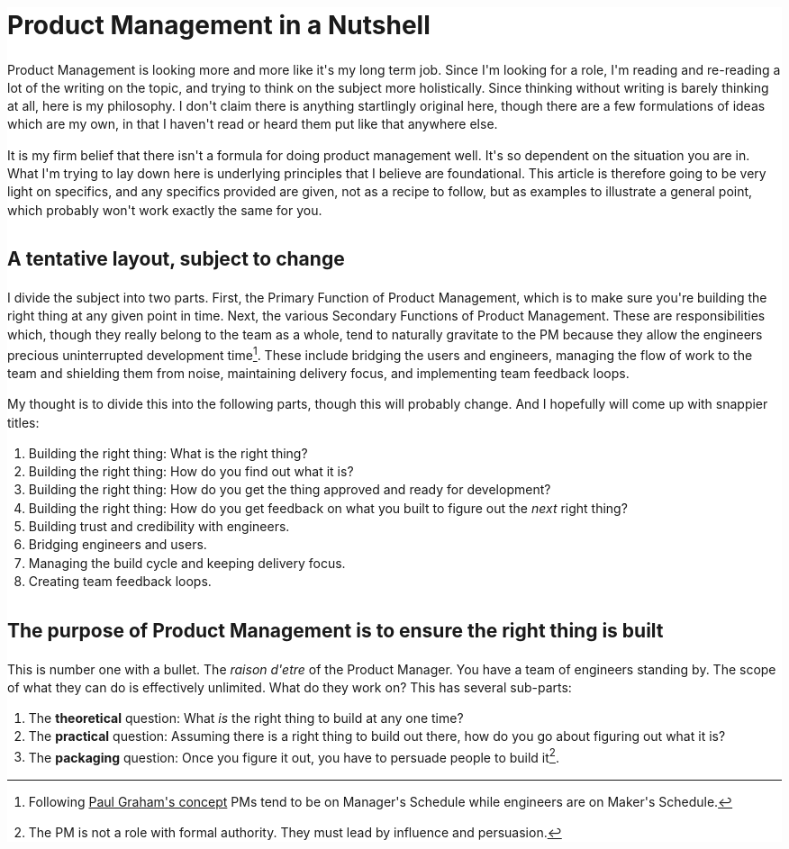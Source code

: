 # Product Management in a Nutshell

Product Management is looking more and more like it's my long term job.
Since I'm looking for a role, I'm reading and re-reading a lot of the writing on the topic, and trying to think on the subject more holistically.
Since thinking without writing is barely thinking at all, here is my philosophy.
I don't claim there is anything startlingly original here, though there are a few formulations of ideas which are my own, in that I haven't read or heard them put like that anywhere else.

It is my firm belief that there isn't a formula for doing product management well.
It's so dependent on the situation you are in.
What I'm trying to lay down here is underlying principles that I believe are foundational.
This article is therefore going to be very light on specifics, and any specifics provided are given, not as a recipe to follow, but as examples to illustrate a general point, which probably won't work exactly the same for you.

## A tentative layout, subject to change
I divide the subject into two parts.
First, the Primary Function of Product Management, which is to make sure you're building the right thing at any given point in time.
Next, the various Secondary Functions of Product Management.
These are responsibilities which, though they really belong to the team as a whole, tend to naturally gravitate to the PM because they allow the engineers precious uninterrupted development time[^14]. These include bridging the users and engineers, managing the flow of work to the team and shielding them from noise, maintaining delivery focus, and implementing team feedback loops.

[^14]: Following [Paul Graham's concept](http://www.paulgraham.com/makersschedule.html) PMs tend to be on Manager's Schedule while engineers are on Maker's Schedule.

My thought is to divide this into the following parts, though this will probably change. And I hopefully will come up with snappier titles:

1. Building the right thing: What is the right thing?
2. Building the right thing: How do you find out what it is?
3. Building the right thing: How do you get the thing approved and ready for development?
4. Building the right thing: How do you get feedback on what you built to figure out the _next_ right thing?
5. Building trust and credibility with engineers.
6. Bridging engineers and users.
7. Managing the build cycle and keeping delivery focus.
8. Creating team feedback loops.

## The purpose of Product Management is to ensure the right thing is built

This is number one with a bullet.
The _raison d'etre_ of the Product Manager.
You have a team of engineers standing by.
The scope of what they can do is effectively unlimited.
What do they work on?
This has several sub-parts:

1. The **theoretical** question: What _is_ the right thing to build at any one time?
2. The **practical** question: Assuming there is a right thing to build out there, how do you go about figuring out what it is?
3. The **packaging** question: Once you figure it out, you have to persuade people to build it[^1].


[^1]: The PM is not a role with formal authority. They must lead by influence and persuasion.
[^2]: See Marty Cagan, https://www.svpg.com/continuous-discovery/, and also later in this essay.
[^12]: And the writing is important. Writing forces you to be precise, and precision is exactly what you're aiming for here: To pull the fuzzy, complex domain from the users heads onto a page. 
[^5]: In reality it won't be so linear, you will do this _while_ you are building your domain knowledge. But this is a [map, not a territory](https://en.wikipedia.org/wiki/Map%E2%80%93territory_relation).
[^9]: Knowledge of [general systems thinking](https://www.amazon.co.uk/Introduction-General-Systems-Thinking-ebook/dp/B004VS9AUS) as well as process frameworks like [TPS](https://www.amazon.co.uk/Toyota-Production-System-Beyond-Large-Scale-ebook/dp/B00SC849YK/ref=tmm_kin_swatch_0?_encoding=UTF8&qid=1664192340&sr=8-1) and [SixSigma](https://www.amazon.co.uk/Six-Sigma-Way-Maximize-Improvement/dp/0071497323/ref=sxts_rp_s_1_0) are also a plus.
[^10]: Defective products, and the early detection of them, is one of the 8 'muda', or wastes, of the Toyota Production System.
[^3]: Similar to Ohno Taiichi's [Five Whys](https://en.wikipedia.org/wiki/Five_whys)
[^4]: https://twitter.com/onejasonknight/status/1526117155019927552
[^11]: Or at least tied for number one place with apathy.
[^13]: In reality, the PM and developers are talking _every day_. But we're talking at a higher level of abstraction here.
[^7]: Note that these ideas from the users will be _better_ than the ones you get when you are in discovery _without_ a triggering delivery, but you still can't take them at face value. Users tend to over-reach when they consider what else can be brought in scope of the thing you've built for them. Happily, if you've done domain discovery properly, you should already have a very good framework for thinking about this.
[^8]: Oddly, many business users seem totally comfortable with technical relational database terminology, but with very little else.